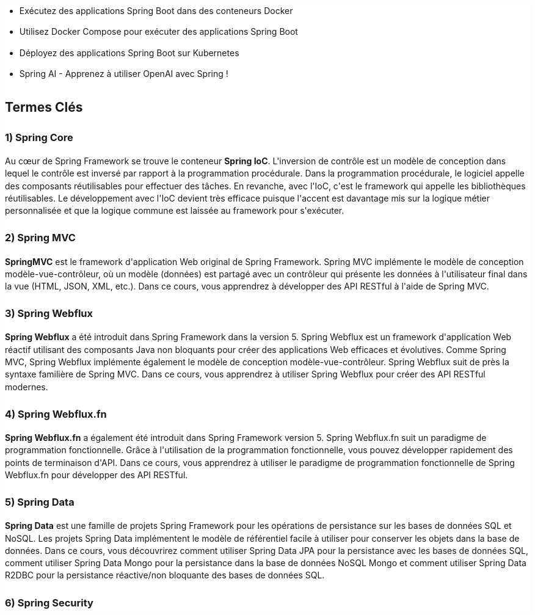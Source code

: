 + Exécutez des applications Spring Boot dans des conteneurs Docker

+ Utilisez Docker Compose pour exécuter des applications Spring Boot

+ Déployez des applications Spring Boot sur Kubernetes

+ Spring AI - Apprenez à utiliser OpenAI avec Spring !

## Termes Clés

### 1) Spring Core

Au cœur de Spring Framework se trouve le conteneur **Spring IoC**. L'inversion de contrôle est un modèle de conception dans lequel le contrôle est inversé par rapport à la programmation procédurale. Dans la programmation procédurale, le logiciel appelle des composants réutilisables pour effectuer des tâches. En revanche, avec l'IoC, c'est le framework qui appelle les bibliothèques réutilisables. Le développement avec l'IoC devient très efficace puisque l'accent est davantage mis sur la logique métier personnalisée et que la logique commune est laissée au framework pour s'exécuter.

### 2) Spring MVC

**SpringMVC** est le framework d'application Web original de Spring Framework. Spring MVC implémente le modèle de conception modèle-vue-contrôleur, où un modèle (données) est partagé avec un contrôleur qui présente les données à l'utilisateur final dans la vue (HTML, JSON, XML, etc.). Dans ce cours, vous apprendrez à développer des API RESTful à l'aide de Spring MVC.

### 3) Spring Webflux

**Spring Webflux** a été introduit dans Spring Framework dans la version 5. Spring Webflux est un framework d'application Web réactif utilisant des composants Java non bloquants pour créer des applications Web efficaces et évolutives. Comme Spring MVC, Spring Webflux implémente également le modèle de conception modèle-vue-contrôleur. Spring Webflux suit de près la syntaxe familière de Spring MVC. Dans ce cours, vous apprendrez à utiliser Spring Webflux pour créer des API RESTful modernes.

### 4) Spring Webflux.fn

**Spring Webflux.fn** a également été introduit dans Spring Framework version 5. Spring Webflux.fn suit un paradigme de programmation fonctionnelle. Grâce à l'utilisation de la programmation fonctionnelle, vous pouvez développer rapidement des points de terminaison d'API. Dans ce cours, vous apprendrez à utiliser le paradigme de programmation fonctionnelle de Spring Webflux.fn pour développer des API RESTful.

### 5) Spring Data

**Spring Data** est une famille de projets Spring Framework pour les opérations de persistance sur les bases de données SQL et NoSQL. Les projets Spring Data implémentent le modèle de référentiel facile à utiliser pour conserver les objets dans la base de données. Dans ce cours, vous découvrirez comment utiliser Spring Data JPA pour la persistance avec les bases de données SQL, comment utiliser Spring Data Mongo pour la persistance dans la base de données NoSQL Mongo et comment utiliser Spring Data R2DBC pour la persistance réactive/non bloquante des bases de données SQL.

### 6) Spring Security

